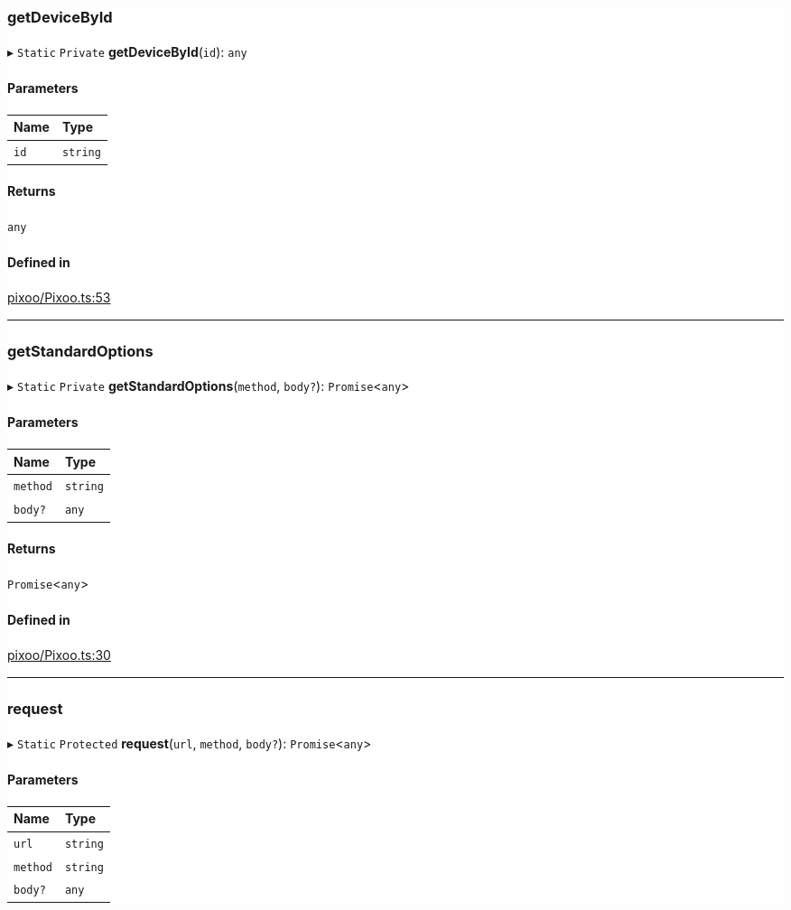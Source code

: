 ### getDeviceById

▸ `Static` `Private` **getDeviceById**(`id`): `any`

#### Parameters

| Name | Type |
| :------ | :------ |
| `id` | `string` |

#### Returns

`any`

#### Defined in

[pixoo/Pixoo.ts:53](https://github.com/d4lton/pixoo-client/blob/d8fa72f/src/pixoo/Pixoo.ts#L53)

___

### getStandardOptions

▸ `Static` `Private` **getStandardOptions**(`method`, `body?`): `Promise`<`any`\>

#### Parameters

| Name | Type |
| :------ | :------ |
| `method` | `string` |
| `body?` | `any` |

#### Returns

`Promise`<`any`\>

#### Defined in

[pixoo/Pixoo.ts:30](https://github.com/d4lton/pixoo-client/blob/d8fa72f/src/pixoo/Pixoo.ts#L30)

___

### request

▸ `Static` `Protected` **request**(`url`, `method`, `body?`): `Promise`<`any`\>

#### Parameters

| Name | Type |
| :------ | :------ |
| `url` | `string` |
| `method` | `string` |
| `body?` | `any` |
